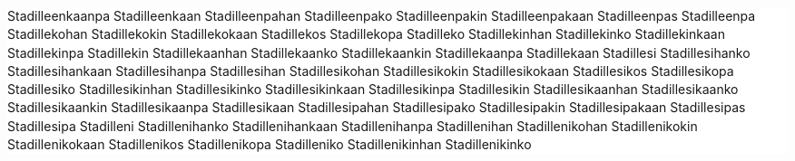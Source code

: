 Stadilleenkaanpa
Stadilleenkaan
Stadilleenpahan
Stadilleenpako
Stadilleenpakin
Stadilleenpakaan
Stadilleenpas
Stadilleenpa
Stadillekohan
Stadillekokin
Stadillekokaan
Stadillekos
Stadillekopa
Stadilleko
Stadillekinhan
Stadillekinko
Stadillekinkaan
Stadillekinpa
Stadillekin
Stadillekaanhan
Stadillekaanko
Stadillekaankin
Stadillekaanpa
Stadillekaan
Stadillesi
Stadillesihanko
Stadillesihankaan
Stadillesihanpa
Stadillesihan
Stadillesikohan
Stadillesikokin
Stadillesikokaan
Stadillesikos
Stadillesikopa
Stadillesiko
Stadillesikinhan
Stadillesikinko
Stadillesikinkaan
Stadillesikinpa
Stadillesikin
Stadillesikaanhan
Stadillesikaanko
Stadillesikaankin
Stadillesikaanpa
Stadillesikaan
Stadillesipahan
Stadillesipako
Stadillesipakin
Stadillesipakaan
Stadillesipas
Stadillesipa
Stadilleni
Stadillenihanko
Stadillenihankaan
Stadillenihanpa
Stadillenihan
Stadillenikohan
Stadillenikokin
Stadillenikokaan
Stadillenikos
Stadillenikopa
Stadilleniko
Stadillenikinhan
Stadillenikinko